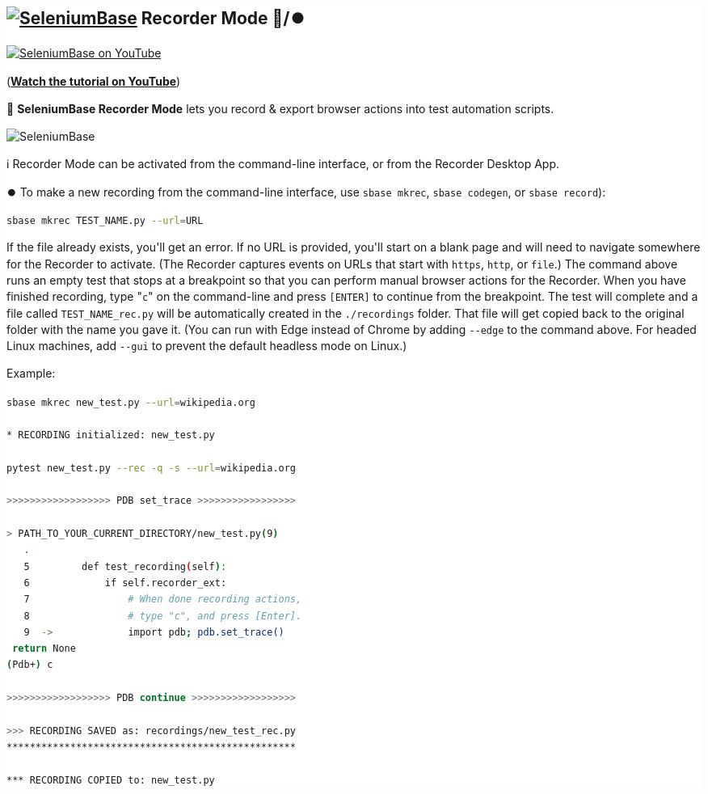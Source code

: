 

## [<img src="https://seleniumbase.github.io/img/logo6.png" title="SeleniumBase" width="32">](https://github.com/seleniumbase/SeleniumBase/) Recorder Mode 🔴/⏺️

<a href="https://www.youtube.com/watch?v=eKN5nq7YbdM"><img src="http://img.youtube.com/vi/eKN5nq7YbdM/0.jpg" title="SeleniumBase on YouTube" width="285" /></a>
<p>(<b><a href="https://www.youtube.com/watch?v=eKN5nq7YbdM">Watch the tutorial on YouTube</a></b>)</p>

🔴 <b>SeleniumBase Recorder Mode</b> lets you record & export browser actions into test automation scripts.<br>

<img src="https://seleniumbase.github.io/cdn/img/sb_recorder_notification.png" title="SeleniumBase" width="380">

ℹ️ Recorder Mode can be activated from the command-line interface, or from the Recorder Desktop App.

⏺️ To make a new recording from the command-line interface, use ``sbase mkrec``, ``sbase codegen``, or ``sbase record``):

```bash
sbase mkrec TEST_NAME.py --url=URL
```

If the file already exists, you'll get an error. If no URL is provided, you'll start on a blank page and will need to navigate somewhere for the Recorder to activate. (The Recorder captures events on URLs that start with ``https``, ``http``, or ``file``.) The command above runs an empty test that stops at a breakpoint so that you can perform manual browser actions for the Recorder. When you have finished recording, type "``c``" on the command-line and press ``[ENTER]`` to continue from the breakpoint. The test will complete and a file called ``TEST_NAME_rec.py`` will be automatically created in the ``./recordings`` folder. That file will get copied back to the original folder with the name you gave it. (You can run with Edge instead of Chrome by adding ``--edge`` to the command above. For headed Linux machines, add ``--gui`` to prevent the default headless mode on Linux.)

Example:

```bash
sbase mkrec new_test.py --url=wikipedia.org

* RECORDING initialized: new_test.py

pytest new_test.py --rec -q -s --url=wikipedia.org

>>>>>>>>>>>>>>>>>> PDB set_trace >>>>>>>>>>>>>>>>>

> PATH_TO_YOUR_CURRENT_DIRECTORY/new_test.py(9)
   .
   5         def test_recording(self):
   6             if self.recorder_ext:
   7                 # When done recording actions,
   8                 # type "c", and press [Enter].
   9  ->             import pdb; pdb.set_trace()
 return None
(Pdb+) c

>>>>>>>>>>>>>>>>>> PDB continue >>>>>>>>>>>>>>>>>>

>>> RECORDING SAVED as: recordings/new_test_rec.py
**************************************************

*** RECORDING COPIED to: new_test.py
```
